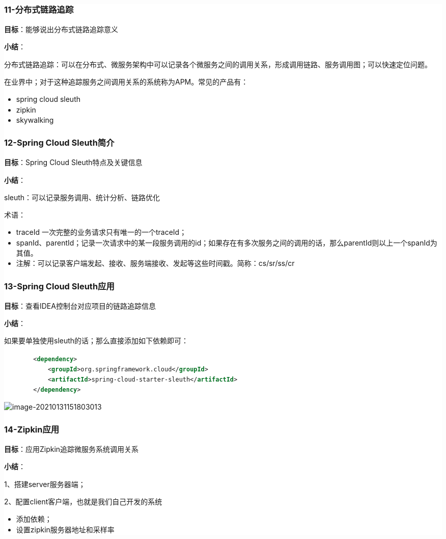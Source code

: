   

### 11-分布式链路追踪

**目标**：能够说出分布式链路追踪意义

**小结**：

分布式链路追踪：可以在分布式、微服务架构中可以记录各个微服务之间的调用关系，形成调用链路、服务调用图；可以快速定位问题。

在业界中；对于这种追踪服务之间调用关系的系统称为APM。常见的产品有：

- spring cloud sleuth
- zipkin
- skywalking

### 12-Spring Cloud Sleuth简介

**目标**：Spring Cloud Sleuth特点及关键信息

**小结**：

sleuth：可以记录服务调用、统计分析、链路优化

术语：

- traceId 一次完整的业务请求只有唯一的一个traceId；
- spanId、parentId；记录一次请求中的某一段服务调用的id；如果存在有多次服务之间的调用的话，那么parentId则以上一个spanId为其值。
- 注解：可以记录客户端发起、接收、服务端接收、发起等这些时间戳。简称：cs/sr/ss/cr

### 13-Spring Cloud Sleuth应用

**目标**：查看IDEA控制台对应项目的链路追踪信息

**小结**：

如果要单独使用sleuth的话；那么直接添加如下依赖即可：

```xml
        <dependency>
            <groupId>org.springframework.cloud</groupId>
            <artifactId>spring-cloud-starter-sleuth</artifactId>
        </dependency>

```

![image-20210131151803013](就业技术加强-07-微服务扩展-2.assets/image-20210131151803013.png)

### 14-Zipkin应用

**目标**：应用Zipkin追踪微服务系统调用关系

**小结**：

1、搭建server服务器端；

2、配置client客户端，也就是我们自己开发的系统

- 添加依赖；
- 设置zipkin服务器地址和采样率
